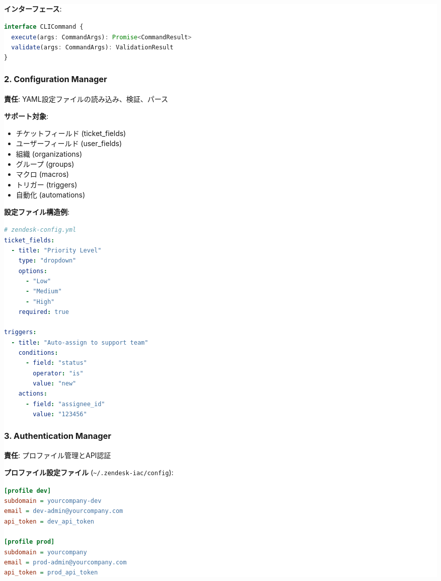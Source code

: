 **インターフェース**:
```typescript
interface CLICommand {
  execute(args: CommandArgs): Promise<CommandResult>
  validate(args: CommandArgs): ValidationResult
}
```

### 2. Configuration Manager

**責任**: YAML設定ファイルの読み込み、検証、パース

**サポート対象**:
- チケットフィールド (ticket_fields)
- ユーザーフィールド (user_fields)
- 組織 (organizations)
- グループ (groups)
- マクロ (macros)
- トリガー (triggers)
- 自動化 (automations)

**設定ファイル構造例**:
```yaml
# zendesk-config.yml
ticket_fields:
  - title: "Priority Level"
    type: "dropdown"
    options:
      - "Low"
      - "Medium"
      - "High"
    required: true

triggers:
  - title: "Auto-assign to support team"
    conditions:
      - field: "status"
        operator: "is"
        value: "new"
    actions:
      - field: "assignee_id"
        value: "123456"
```

### 3. Authentication Manager

**責任**: プロファイル管理とAPI認証

**プロファイル設定ファイル** (`~/.zendesk-iac/config`):
```ini
[profile dev]
subdomain = yourcompany-dev
email = dev-admin@yourcompany.com
api_token = dev_api_token

[profile prod]
subdomain = yourcompany
email = prod-admin@yourcompany.com
api_token = prod_api_token
```
